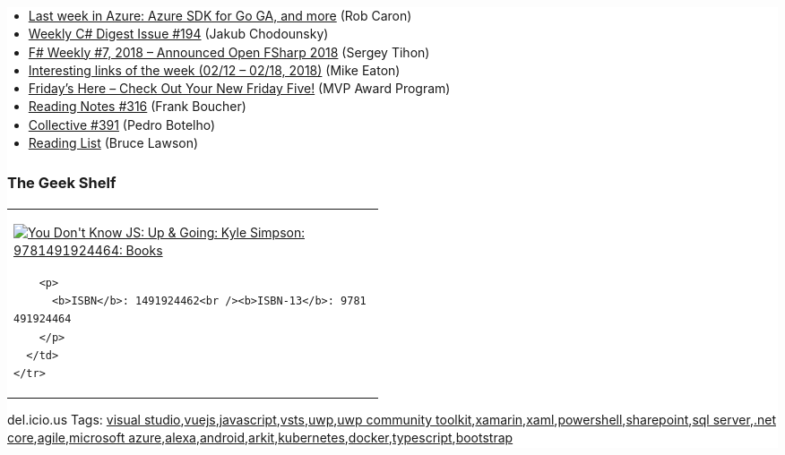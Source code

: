   * <a href="https://azure.microsoft.com/blog/last-week-in-azure-week-of-2018-02-12/" target="_blank">Last week in Azure: Azure SDK for Go GA, and more</a> (Rob Caron)
  * <a href="http://feedproxy.google.com/~r/digest-csharp/~3/maJS13CSCZ8/194" target="_blank">Weekly C# Digest Issue #194</a> (Jakub Chodounsky)
  * <a href="https://sergeytihon.com/2018/02/17/f-weekly-7-2018-announced-open-fsharp-2018/" target="_blank">F# Weekly #7, 2018 – Announced Open FSharp 2018</a> (Sergey Tihon)
  * <a href="https://samestuffdifferentday.com/2018/02/19/interesting-links-of-the-week-02-12-02-18-2018/" target="_blank">Interesting links of the week (02/12 – 02/18, 2018)</a> (Mike Eaton)
  * <a href="https://blogs.msdn.microsoft.com/mvpawardprogram/2018/02/16/friday-five-february-16/" target="_blank">Friday’s Here – Check Out Your New Friday Five!</a> (MVP Award Program)
  * <a href="http://www.frankysnotes.com/2018/02/reading-notes-316.html" target="_blank">Reading Notes #316</a> (Frank Boucher)
  * <a href="http://feedproxy.google.com/~r/tympanus/~3/Qn-CA6ayUeQ/" target="_blank">Collective #391</a> (Pedro Botelho)
  * <a href="http://www.brucelawson.co.uk/2018/reading-list-190/" target="_blank">Reading List</a> (Bruce Lawson)



### <a name="shelf"></a>The Geek Shelf

<div class="wlWriterEditableSmartContent" id="scid:7dc1bd33-94bd-46fd-a20b-0131235bcd47:ee005b4f-a109-48f3-841f-f24da913b9b0" style="margin: 0px; padding: 0px; float: none; display: inline;">
  <table cellspacing="0" cellpadding="2" width="400" border="0" unselectable="on">
    <tr>
      <td valign="top" width="400">
        <p>
          <a title="You Don&#39;t Know JS: Up & Going: Kyle Simpson: 9781491924464: Books" href="http://www.amazon.com/exec/obidos/ASIN/1491924462/amavin-20"><img data-recalc-dims="1" decoding="async" src="https://i0.wp.com/images-na.ssl-images-amazon.com/images/I/41FhogvNebL._AC_US218_.jpg?w=660&#038;ssl=1" border="0" align="left" style="float:left" />You Don't Know JS: Up & Going: Kyle Simpson: 9781491924464: Books</a>
        </p>
        
        <p>
          <b>ISBN</b>: 1491924462<br /><b>ISBN-13</b>: 9781491924464
        </p>
      </td>
    </tr>
  </table>
</div>



<div class="wlWriterEditableSmartContent" id="scid:77ECF5F8-D252-44F5-B4EB-D463C5396A79:1829daa3-0b02-423c-a7fc-a70a76993004" style="margin: 0px; padding: 0px; float: none; display: inline;">
  del.icio.us Tags: <a href="http://del.icio.us/popular/visual+studio" rel="tag">visual studio</a>,<a href="http://del.icio.us/popular/vuejs" rel="tag">vuejs</a>,<a href="http://del.icio.us/popular/javascript" rel="tag">javascript</a>,<a href="http://del.icio.us/popular/vsts" rel="tag">vsts</a>,<a href="http://del.icio.us/popular/uwp" rel="tag">uwp</a>,<a href="http://del.icio.us/popular/uwp+community+toolkit" rel="tag">uwp community toolkit</a>,<a href="http://del.icio.us/popular/xamarin" rel="tag">xamarin</a>,<a href="http://del.icio.us/popular/xaml" rel="tag">xaml</a>,<a href="http://del.icio.us/popular/powershell" rel="tag">powershell</a>,<a href="http://del.icio.us/popular/sharepoint" rel="tag">sharepoint</a>,<a href="http://del.icio.us/popular/sql+server" rel="tag">sql server</a>,<a href="http://del.icio.us/popular/.net+core" rel="tag">.net core</a>,<a href="http://del.icio.us/popular/agile" rel="tag">agile</a>,<a href="http://del.icio.us/popular/microsoft+azure" rel="tag">microsoft azure</a>,<a href="http://del.icio.us/popular/alexa" rel="tag">alexa</a>,<a href="http://del.icio.us/popular/android" rel="tag">android</a>,<a href="http://del.icio.us/popular/arkit" rel="tag">arkit</a>,<a href="http://del.icio.us/popular/kubernetes" rel="tag">kubernetes</a>,<a href="http://del.icio.us/popular/docker" rel="tag">docker</a>,<a href="http://del.icio.us/popular/typescript" rel="tag">typescript</a>,<a href="http://del.icio.us/popular/bootstrap" rel="tag">bootstrap</a>
</div>